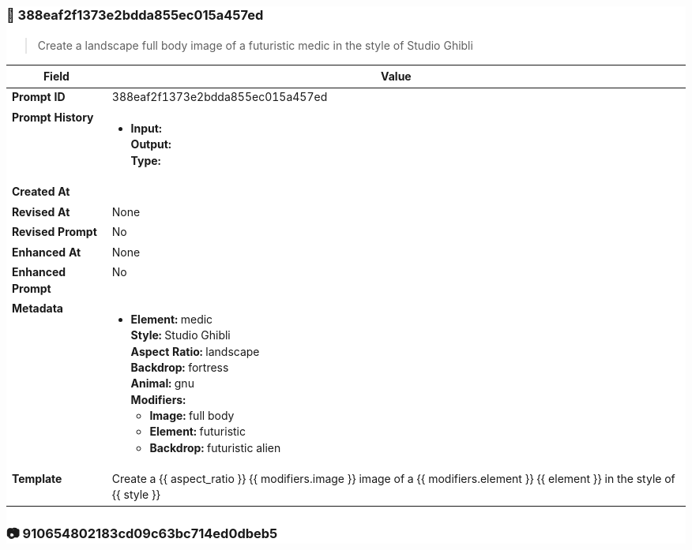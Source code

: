 ### 📜 388eaf2f1373e2bdda855ec015a457ed

> Create a landscape full body image of a futuristic medic in the style of Studio Ghibli

| Field          | Value                                                                                                                                                                      |
|----------------|----------------------------------------------------------------------------------------------------------------------------------------------------------------------------|
| **Prompt ID**  | 388eaf2f1373e2bdda855ec015a457ed                                                                                                                                                            |
| **Prompt History** | <ul><li>**Input:**  <br> **Output:**  <br> **Type:** </li></ul> |
| **Created At** |                                                                                                                                                    |
| **Revised At** | None                                                                                                                                                   |
| **Revised Prompt** | No                                                                                                                                                                      |
| **Enhanced At** | None                                                                                                                                                  |
| **Enhanced Prompt** | No                                                                                                                                                                    |
| **Metadata**   | <ul><li>**Element:** medic <br> **Style:** Studio Ghibli <br> **Aspect Ratio:** landscape <br> **Backdrop:** fortress <br> **Animal:** gnu <br> **Modifiers:**<ul><li>**Image:** full body</li><li>**Element:** futuristic</li><li>**Backdrop:** futuristic alien</li></ul></li></ul> |
| **Template**   | Create a {{ aspect_ratio }} {{ modifiers.image }} image of a {{ modifiers.element }} {{ element }} in the style of {{ style }}                                                                                                                                           |


### 📷 910654802183cd09c63bc714ed0dbeb5 
